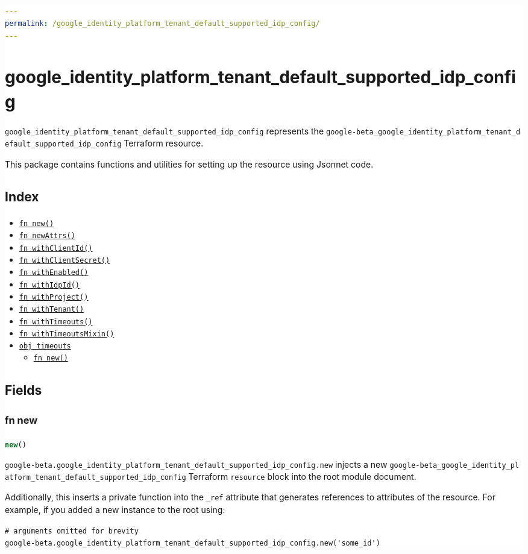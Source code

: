 ```yaml
---
permalink: /google_identity_platform_tenant_default_supported_idp_config/
---
```


# google_identity_platform_tenant_default_supported_idp_config

`google_identity_platform_tenant_default_supported_idp_config` represents the `google-beta_google_identity_platform_tenant_default_supported_idp_config` Terraform resource.



This package contains functions and utilities for setting up the resource using Jsonnet code.


## Index

* [`fn new()`](#fn-new)
* [`fn newAttrs()`](#fn-newattrs)
* [`fn withClientId()`](#fn-withclientid)
* [`fn withClientSecret()`](#fn-withclientsecret)
* [`fn withEnabled()`](#fn-withenabled)
* [`fn withIdpId()`](#fn-withidpid)
* [`fn withProject()`](#fn-withproject)
* [`fn withTenant()`](#fn-withtenant)
* [`fn withTimeouts()`](#fn-withtimeouts)
* [`fn withTimeoutsMixin()`](#fn-withtimeoutsmixin)
* [`obj timeouts`](#obj-timeouts)
  * [`fn new()`](#fn-timeoutsnew)

## Fields

### fn new

```ts
new()
```


`google-beta.google_identity_platform_tenant_default_supported_idp_config.new` injects a new `google-beta_google_identity_platform_tenant_default_supported_idp_config` Terraform `resource`
block into the root module document.

Additionally, this inserts a private function into the `_ref` attribute that generates references to attributes of the
resource. For example, if you added a new instance to the root using:

    # arguments omitted for brevity
    google-beta.google_identity_platform_tenant_default_supported_idp_config.new('some_id')
